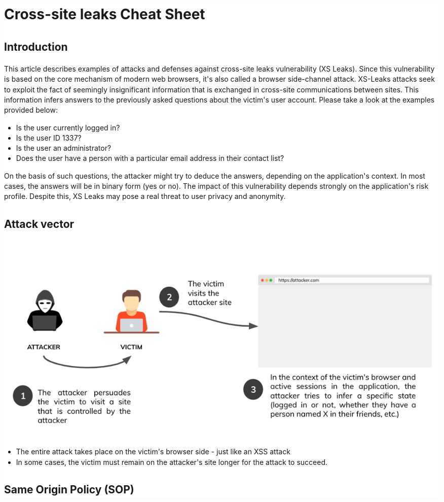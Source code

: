 # Cross-site leaks Cheat Sheet

## Introduction

This article describes examples of attacks and defenses against cross-site leaks vulnerability (XS Leaks). Since this vulnerability is based on the core mechanism of modern web browsers, it's also called a browser side-channel attack. XS-Leaks attacks seek to exploit the fact of seemingly insignificant information that is exchanged in cross-site communications between sites. This information infers answers to the previously asked questions about the victim's user account. Please take a look at the examples provided below:

- Is the user currently logged in?
- Is the user ID 1337?
- Is the user an administrator?
- Does the user have a person with a particular email address in their contact list?

On the basis of such questions, the attacker might try to deduce the answers, depending on the application's context. In most cases, the answers will be in binary form (yes or no). The impact of this vulnerability depends strongly on the application's risk profile. Despite this, XS Leaks may pose a real threat to user privacy and anonymity.

## Attack vector

![XS Leaks Attack Vector](../assets/XS_Attack_Vector.png)

- The entire attack takes place on the victim's browser side - just like an XSS attack
- In some cases, the victim must remain on the attacker's site longer for the attack to succeed.

## Same Origin Policy (SOP)
